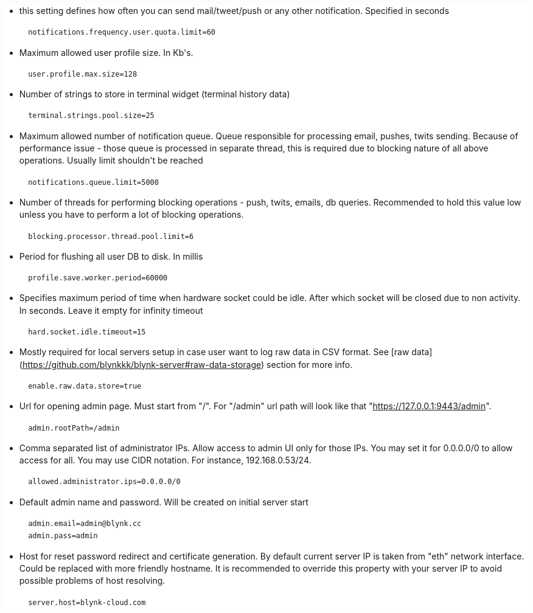 + this setting defines how often you can send mail/tweet/push or any other notification. Specified in seconds
        
        notifications.frequency.user.quota.limit=60
        

+ Maximum allowed user profile size. In Kb's.

        user.profile.max.size=128
        
        
+ Number of strings to store in terminal widget (terminal history data)

        terminal.strings.pool.size=25
        

+ Maximum allowed number of notification queue. Queue responsible for processing email, pushes, twits sending. Because of performance issue - those queue is processed in separate thread, this is required due to blocking nature of all above operations. Usually limit shouldn't be reached
        
        notifications.queue.limit=5000
        
        
+ Number of threads for performing blocking operations - push, twits, emails, db queries. Recommended to hold this value low unless you have to perform a lot of blocking operations.

        blocking.processor.thread.pool.limit=6
        

+ Period for flushing all user DB to disk. In millis

        profile.save.worker.period=60000

+ Specifies maximum period of time when hardware socket could be idle. After which socket will be closed due to non activity. In seconds. Leave it empty for infinity timeout

        hard.socket.idle.timeout=15
        
+ Mostly required for local servers setup in case user want to log raw data in CSV format. See [raw data] (https://github.com/blynkkk/blynk-server#raw-data-storage) section for more info.
        
        enable.raw.data.store=true
        
+ Url for opening admin page. Must start from "/". For "/admin" url path will look like that "https://127.0.0.1:9443/admin". 

        admin.rootPath=/admin
        
+ Comma separated list of administrator IPs. Allow access to admin UI only for those IPs. You may set it for 0.0.0.0/0 to allow access for all. You may use CIDR notation. For instance, 192.168.0.53/24.
        
        allowed.administrator.ips=0.0.0.0/0
        
+ Default admin name and password. Will be created on initial server start
        
        admin.email=admin@blynk.cc
        admin.pass=admin

+ Host for reset password redirect and certificate generation. By default current server IP is taken from "eth" network interface. Could be replaced with more friendly hostname. It is recommended to override this property with your server IP to avoid possible problems of host resolving.
        
        server.host=blynk-cloud.com
        